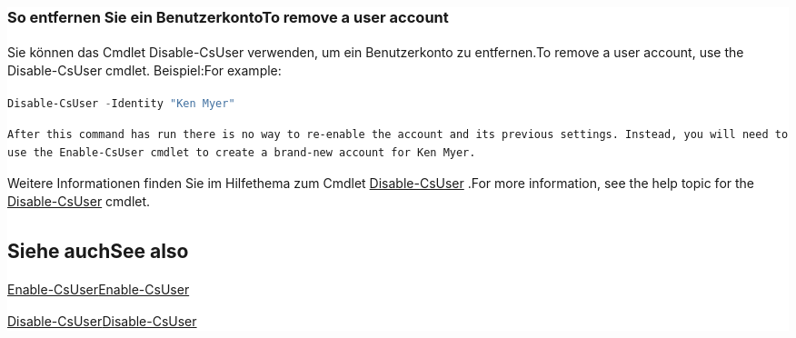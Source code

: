 ### <a name="to-remove-a-user-account"></a><span data-ttu-id="d482b-209">So entfernen Sie ein Benutzerkonto</span><span class="sxs-lookup"><span data-stu-id="d482b-209">To remove a user account</span></span>
<span data-ttu-id="d482b-210">Sie können das Cmdlet Disable-CsUser verwenden, um ein Benutzerkonto zu entfernen.</span><span class="sxs-lookup"><span data-stu-id="d482b-210">To remove a user account, use the Disable-CsUser cmdlet.</span></span> <span data-ttu-id="d482b-211">Beispiel:</span><span class="sxs-lookup"><span data-stu-id="d482b-211">For example:</span></span>

  ```PowerShell
  Disable-CsUser -Identity "Ken Myer"
  ```

    After this command has run there is no way to re-enable the account and its previous settings. Instead, you will need to use the Enable-CsUser cmdlet to create a brand-new account for Ken Myer.

<span data-ttu-id="d482b-212">Weitere Informationen finden Sie im Hilfethema zum Cmdlet [Disable-CsUser](https://docs.microsoft.com/powershell/module/skype/disable-csuser?view=skype-ps) .</span><span class="sxs-lookup"><span data-stu-id="d482b-212">For more information, see the help topic for the [Disable-CsUser](https://docs.microsoft.com/powershell/module/skype/disable-csuser?view=skype-ps) cmdlet.</span></span>

## <a name="see-also"></a><span data-ttu-id="d482b-213">Siehe auch</span><span class="sxs-lookup"><span data-stu-id="d482b-213">See also</span></span>
<span data-ttu-id="d482b-214"><a name="Remove"> </a></span><span class="sxs-lookup"><span data-stu-id="d482b-214"><a name="Remove"> </a></span></span>

[<span data-ttu-id="d482b-215">Enable-CsUser</span><span class="sxs-lookup"><span data-stu-id="d482b-215">Enable-CsUser</span></span>](https://docs.microsoft.com/powershell/module/skype/enable-csuser?view=skype-ps)

[<span data-ttu-id="d482b-216">Disable-CsUser</span><span class="sxs-lookup"><span data-stu-id="d482b-216">Disable-CsUser</span></span>](https://docs.microsoft.com/powershell/module/skype/disable-csuser?view=skype-ps)

